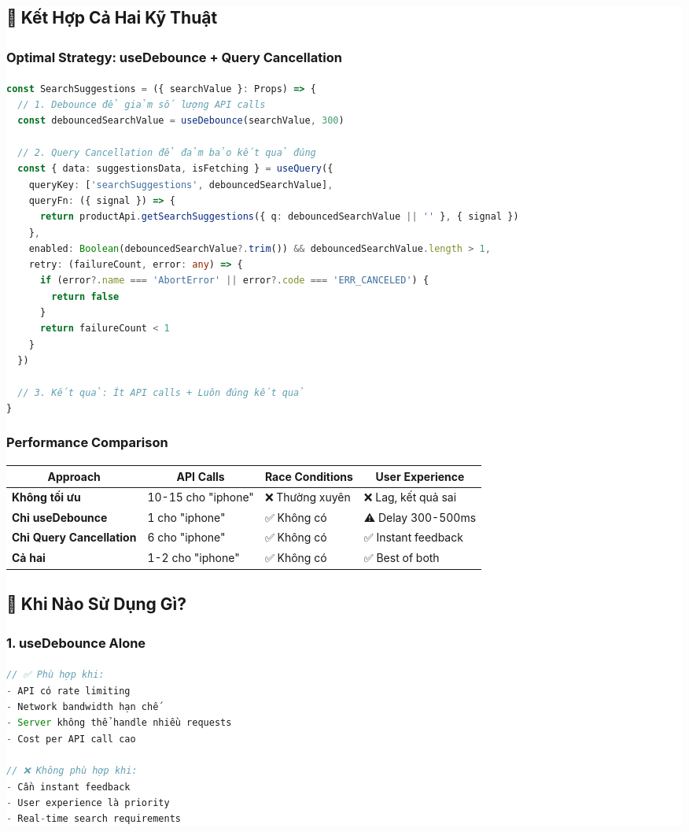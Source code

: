 ## 🔄 Kết Hợp Cả Hai Kỹ Thuật

### Optimal Strategy: useDebounce + Query Cancellation

```typescript
const SearchSuggestions = ({ searchValue }: Props) => {
  // 1. Debounce để giảm số lượng API calls
  const debouncedSearchValue = useDebounce(searchValue, 300)

  // 2. Query Cancellation để đảm bảo kết quả đúng
  const { data: suggestionsData, isFetching } = useQuery({
    queryKey: ['searchSuggestions', debouncedSearchValue],
    queryFn: ({ signal }) => {
      return productApi.getSearchSuggestions({ q: debouncedSearchValue || '' }, { signal })
    },
    enabled: Boolean(debouncedSearchValue?.trim()) && debouncedSearchValue.length > 1,
    retry: (failureCount, error: any) => {
      if (error?.name === 'AbortError' || error?.code === 'ERR_CANCELED') {
        return false
      }
      return failureCount < 1
    }
  })

  // 3. Kết quả: Ít API calls + Luôn đúng kết quả
}
```

### Performance Comparison

| Approach                   | API Calls          | Race Conditions | User Experience     |
| -------------------------- | ------------------ | --------------- | ------------------- |
| **Không tối ưu**           | 10-15 cho "iphone" | ❌ Thường xuyên | ❌ Lag, kết quả sai |
| **Chỉ useDebounce**        | 1 cho "iphone"     | ✅ Không có     | ⚠️ Delay 300-500ms  |
| **Chỉ Query Cancellation** | 6 cho "iphone"     | ✅ Không có     | ✅ Instant feedback |
| **Cả hai**                 | 1-2 cho "iphone"   | ✅ Không có     | ✅ Best of both     |

## 🎯 Khi Nào Sử Dụng Gì?

### 1. useDebounce Alone

```typescript
// ✅ Phù hợp khi:
- API có rate limiting
- Network bandwidth hạn chế
- Server không thể handle nhiều requests
- Cost per API call cao

// ❌ Không phù hợp khi:
- Cần instant feedback
- User experience là priority
- Real-time search requirements
```
